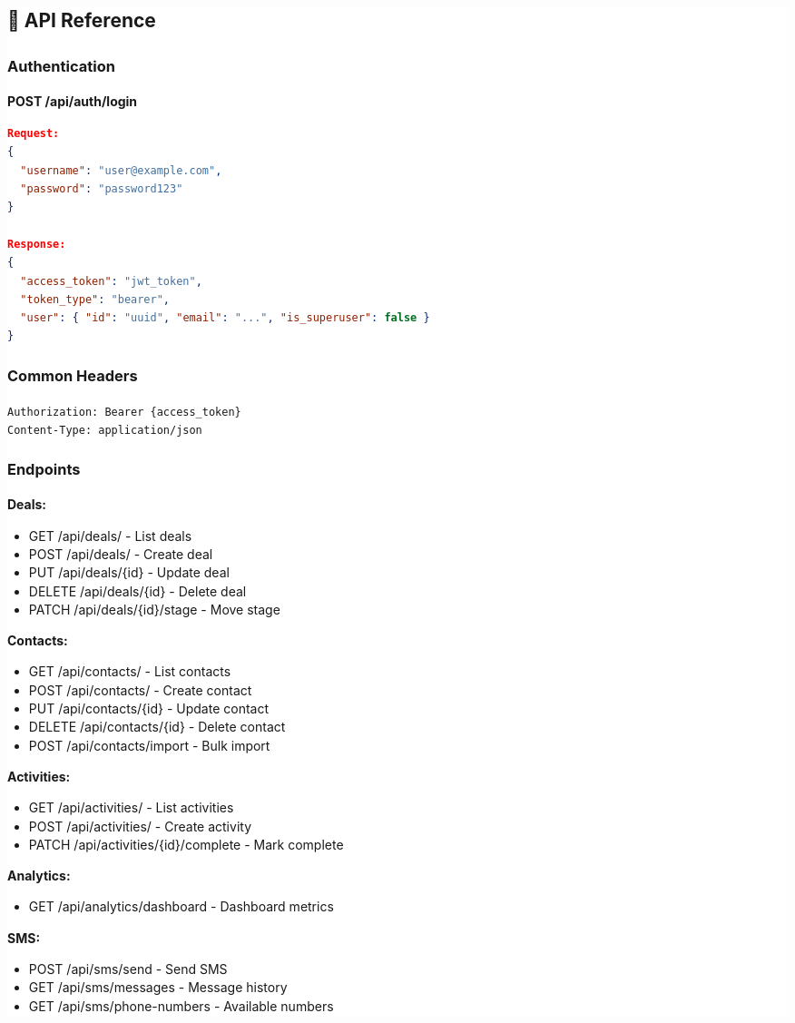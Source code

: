 
## 🔌 API Reference

### Authentication

**POST /api/auth/login**
```json
Request:
{
  "username": "user@example.com",
  "password": "password123"
}

Response:
{
  "access_token": "jwt_token",
  "token_type": "bearer",
  "user": { "id": "uuid", "email": "...", "is_superuser": false }
}
```

### Common Headers
```
Authorization: Bearer {access_token}
Content-Type: application/json
```

### Endpoints

**Deals:**
- GET /api/deals/ - List deals
- POST /api/deals/ - Create deal
- PUT /api/deals/{id} - Update deal
- DELETE /api/deals/{id} - Delete deal
- PATCH /api/deals/{id}/stage - Move stage

**Contacts:**
- GET /api/contacts/ - List contacts
- POST /api/contacts/ - Create contact
- PUT /api/contacts/{id} - Update contact
- DELETE /api/contacts/{id} - Delete contact
- POST /api/contacts/import - Bulk import

**Activities:**
- GET /api/activities/ - List activities
- POST /api/activities/ - Create activity
- PATCH /api/activities/{id}/complete - Mark complete

**Analytics:**
- GET /api/analytics/dashboard - Dashboard metrics

**SMS:**
- POST /api/sms/send - Send SMS
- GET /api/sms/messages - Message history
- GET /api/sms/phone-numbers - Available numbers
